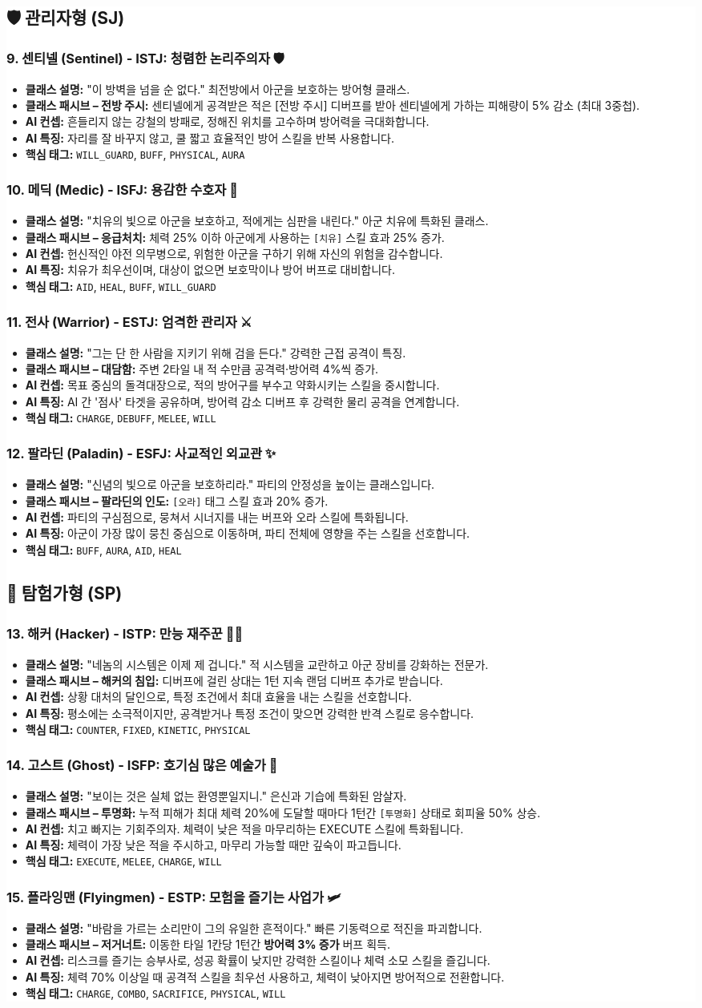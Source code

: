 ## 🛡️ 관리자형 (SJ)

### 9. 센티넬 (Sentinel) - ISTJ: **청렴한 논리주의자** 🛡️
- **클래스 설명:** "이 방벽을 넘을 순 없다." 최전방에서 아군을 보호하는 방어형 클래스.
- **클래스 패시브 – 전방 주시:** 센티넬에게 공격받은 적은 [전방 주시] 디버프를 받아 센티넬에게 가하는 피해량이 5% 감소 (최대 3중첩).
- **AI 컨셉:** 흔들리지 않는 강철의 방패로, 정해진 위치를 고수하며 방어력을 극대화합니다.
- **AI 특징:** 자리를 잘 바꾸지 않고, 쿨 짧고 효율적인 방어 스킬을 반복 사용합니다.
- **핵심 태그:** `WILL_GUARD`, `BUFF`, `PHYSICAL`, `AURA`

### 10. 메딕 (Medic) - ISFJ: **용감한 수호자** 💉
- **클래스 설명:** "치유의 빛으로 아군을 보호하고, 적에게는 심판을 내린다." 아군 치유에 특화된 클래스.
- **클래스 패시브 – 응급처치:** 체력 25% 이하 아군에게 사용하는 `[치유]` 스킬 효과 25% 증가.
- **AI 컨셉:** 헌신적인 야전 의무병으로, 위험한 아군을 구하기 위해 자신의 위험을 감수합니다.
- **AI 특징:** 치유가 최우선이며, 대상이 없으면 보호막이나 방어 버프로 대비합니다.
- **핵심 태그:** `AID`, `HEAL`, `BUFF`, `WILL_GUARD`

### 11. 전사 (Warrior) - ESTJ: **엄격한 관리자** ⚔️
- **클래스 설명:** "그는 단 한 사람을 지키기 위해 검을 든다." 강력한 근접 공격이 특징.
- **클래스 패시브 – 대담함:** 주변 2타일 내 적 수만큼 공격력·방어력 4%씩 증가.
- **AI 컨셉:** 목표 중심의 돌격대장으로, 적의 방어구를 부수고 약화시키는 스킬을 중시합니다.
- **AI 특징:** AI 간 '점사' 타겟을 공유하며, 방어력 감소 디버프 후 강력한 물리 공격을 연계합니다.
- **핵심 태그:** `CHARGE`, `DEBUFF`, `MELEE`, `WILL`

### 12. 팔라딘 (Paladin) - ESFJ: **사교적인 외교관** ✨
- **클래스 설명:** "신념의 빛으로 아군을 보호하리라." 파티의 안정성을 높이는 클래스입니다.
- **클래스 패시브 – 팔라딘의 인도:** `[오라]` 태그 스킬 효과 20% 증가.
- **AI 컨셉:** 파티의 구심점으로, 뭉쳐서 시너지를 내는 버프와 오라 스킬에 특화됩니다.
- **AI 특징:** 아군이 가장 많이 뭉친 중심으로 이동하며, 파티 전체에 영향을 주는 스킬을 선호합니다.
- **핵심 태그:** `BUFF`, `AURA`, `AID`, `HEAL`

## 🧭 탐험가형 (SP)

### 13. 해커 (Hacker) - ISTP: **만능 재주꾼** 🧑‍💻
- **클래스 설명:** "네놈의 시스템은 이제 제 겁니다." 적 시스템을 교란하고 아군 장비를 강화하는 전문가.
- **클래스 패시브 – 해커의 침입:** 디버프에 걸린 상대는 1턴 지속 랜덤 디버프 추가로 받습니다.
- **AI 컨셉:** 상황 대처의 달인으로, 특정 조건에서 최대 효율을 내는 스킬을 선호합니다.
- **AI 특징:** 평소에는 소극적이지만, 공격받거나 특정 조건이 맞으면 강력한 반격 스킬로 응수합니다.
- **핵심 태그:** `COUNTER`, `FIXED`, `KINETIC`, `PHYSICAL`

### 14. 고스트 (Ghost) - ISFP: **호기심 많은 예술가** 👻
- **클래스 설명:** "보이는 것은 실체 없는 환영뿐일지니." 은신과 기습에 특화된 암살자.
- **클래스 패시브 – 투명화:** 누적 피해가 최대 체력 20%에 도달할 때마다 1턴간 `[투명화]` 상태로 회피율 50% 상승.
- **AI 컨셉:** 치고 빠지는 기회주의자. 체력이 낮은 적을 마무리하는 EXECUTE 스킬에 특화됩니다.
- **AI 특징:** 체력이 가장 낮은 적을 주시하고, 마무리 가능할 때만 깊숙이 파고듭니다.
- **핵심 태그:** `EXECUTE`, `MELEE`, `CHARGE`, `WILL`

### 15. 플라잉맨 (Flyingmen) - ESTP: **모험을 즐기는 사업가** 🛩️
- **클래스 설명:** "바람을 가르는 소리만이 그의 유일한 흔적이다." 빠른 기동력으로 적진을 파괴합니다.
- **클래스 패시브 – 저거너트:** 이동한 타일 1칸당 1턴간 **방어력 3% 증가** 버프 획득.
- **AI 컨셉:** 리스크를 즐기는 승부사로, 성공 확률이 낮지만 강력한 스킬이나 체력 소모 스킬을 즐깁니다.
- **AI 특징:** 체력 70% 이상일 때 공격적 스킬을 최우선 사용하고, 체력이 낮아지면 방어적으로 전환합니다.
- **핵심 태그:** `CHARGE`, `COMBO`, `SACRIFICE`, `PHYSICAL`, `WILL`
